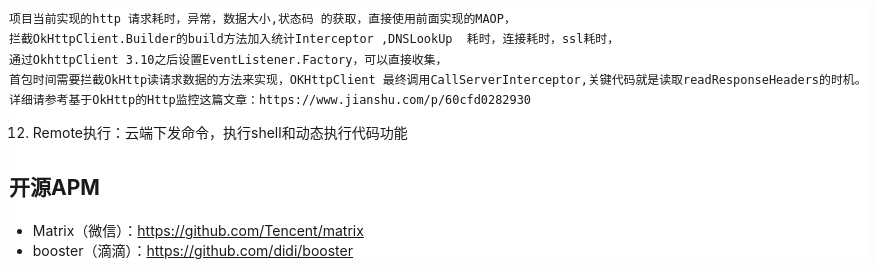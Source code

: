     项目当前实现的http 请求耗时，异常，数据大小,状态码 的获取，直接使用前面实现的MAOP，
    拦截OkHttpClient.Builder的build方法加入统计Interceptor ,DNSLookUp  耗时，连接耗时，ssl耗时，
    通过OkhttpClient 3.10之后设置EventListener.Factory，可以直接收集，
    首包时间需要拦截OkHttp读请求数据的方法来实现，OKHttpClient 最终调用CallServerInterceptor,关键代码就是读取readResponseHeaders的时机。
    详细请参考基于OkHttp的Http监控这篇文章：https://www.jianshu.com/p/60cfd0282930
12. Remote执行：云端下发命令，执行shell和动态执行代码功能

## 开源APM
* Matrix（微信）：https://github.com/Tencent/matrix
* booster（滴滴）：https://github.com/didi/booster











